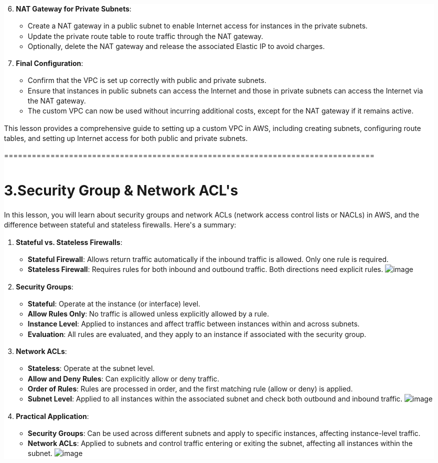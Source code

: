 6. **NAT Gateway for Private Subnets**:
   - Create a NAT gateway in a public subnet to enable Internet access for instances in the private subnets.
   - Update the private route table to route traffic through the NAT gateway.
   - Optionally, delete the NAT gateway and release the associated Elastic IP to avoid charges.

7. **Final Configuration**:
   - Confirm that the VPC is set up correctly with public and private subnets.
   - Ensure that instances in public subnets can access the Internet and those in private subnets can access the Internet via the NAT gateway.
   - The custom VPC can now be used without incurring additional costs, except for the NAT gateway if it remains active.

This lesson provides a comprehensive guide to setting up a custom VPC in AWS, including creating subnets, configuring route tables, and setting up Internet access for both public and private subnets.

================================================================================
# 3.Security Group & Network ACL's


In this lesson, you will learn about security groups and network ACLs (network access control lists or NACLs) in AWS, and the difference between stateful and stateless firewalls. Here's a summary:

1. **Stateful vs. Stateless Firewalls**:
   - **Stateful Firewall**: Allows return traffic automatically if the inbound traffic is allowed. Only one rule is required.
   - **Stateless Firewall**: Requires rules for both inbound and outbound traffic. Both directions need explicit rules.
![image](https://github.com/Mohanakri/AWS_SOA-Admin/assets/96922237/fd61ab9d-818d-433d-91e9-ff15929421be)

2. **Security Groups**:
   - **Stateful**: Operate at the instance (or interface) level.
   - **Allow Rules Only**: No traffic is allowed unless explicitly allowed by a rule.
   - **Instance Level**: Applied to instances and affect traffic between instances within and across subnets.
   - **Evaluation**: All rules are evaluated, and they apply to an instance if associated with the security group.

3. **Network ACLs**:
   - **Stateless**: Operate at the subnet level.
   - **Allow and Deny Rules**: Can explicitly allow or deny traffic.
   - **Order of Rules**: Rules are processed in order, and the first matching rule (allow or deny) is applied.
   - **Subnet Level**: Applied to all instances within the associated subnet and check both outbound and inbound traffic.
![image](https://github.com/Mohanakri/AWS_SOA-Admin/assets/96922237/d214faa2-5a32-4806-bce3-d493285787b1)

4. **Practical Application**:
   - **Security Groups**: Can be used across different subnets and apply to specific instances, affecting instance-level traffic.
   - **Network ACLs**: Applied to subnets and control traffic entering or exiting the subnet, affecting all instances within the subnet.
![image](https://github.com/Mohanakri/AWS_SOA-Admin/assets/96922237/00b5b8c3-87a5-4de2-afad-ee43ce2f29f1)
